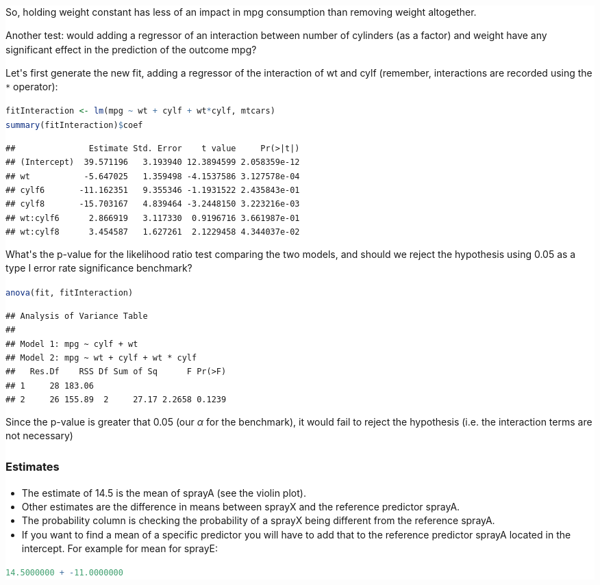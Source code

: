 So, holding weight constant has less of an impact in mpg consumption than removing weight altogether.

Another test: would adding a regressor of an interaction between number of cylinders (as a factor) and weight have any significant effect in the prediction of the outcome mpg?

Let's first generate the new fit, adding a regressor of the interaction of wt and cylf (remember, interactions are recorded using the `*` operator):


```r
fitInteraction <- lm(mpg ~ wt + cylf + wt*cylf, mtcars)
summary(fitInteraction)$coef
```

```
##               Estimate Std. Error    t value     Pr(>|t|)
## (Intercept)  39.571196   3.193940 12.3894599 2.058359e-12
## wt           -5.647025   1.359498 -4.1537586 3.127578e-04
## cylf6       -11.162351   9.355346 -1.1931522 2.435843e-01
## cylf8       -15.703167   4.839464 -3.2448150 3.223216e-03
## wt:cylf6      2.866919   3.117330  0.9196716 3.661987e-01
## wt:cylf8      3.454587   1.627261  2.1229458 4.344037e-02
```

What's the p-value for the likelihood ratio test comparing the two models, and should we reject the hypothesis using 0.05 as a type I error rate significance benchmark?


```r
anova(fit, fitInteraction)
```

```
## Analysis of Variance Table
## 
## Model 1: mpg ~ cylf + wt
## Model 2: mpg ~ wt + cylf + wt * cylf
##   Res.Df    RSS Df Sum of Sq      F Pr(>F)
## 1     28 183.06                           
## 2     26 155.89  2     27.17 2.2658 0.1239
```

Since the p-value is greater that 0.05 (our $\alpha$ for the benchmark), it would fail to reject the hypothesis (i.e. the interaction terms are not necessary)

### Estimates

* The estimate of 14.5 is the mean of sprayA (see the violin plot).
* Other estimates are the difference in means between sprayX and the reference predictor sprayA.
* The probability column is checking the probability of a sprayX being different from the reference sprayA.
* If you want to find a mean of a specific predictor you will have to add that to the reference predictor sprayA located in the intercept. For example for mean for sprayE:


```r
14.5000000 + -11.0000000
```
